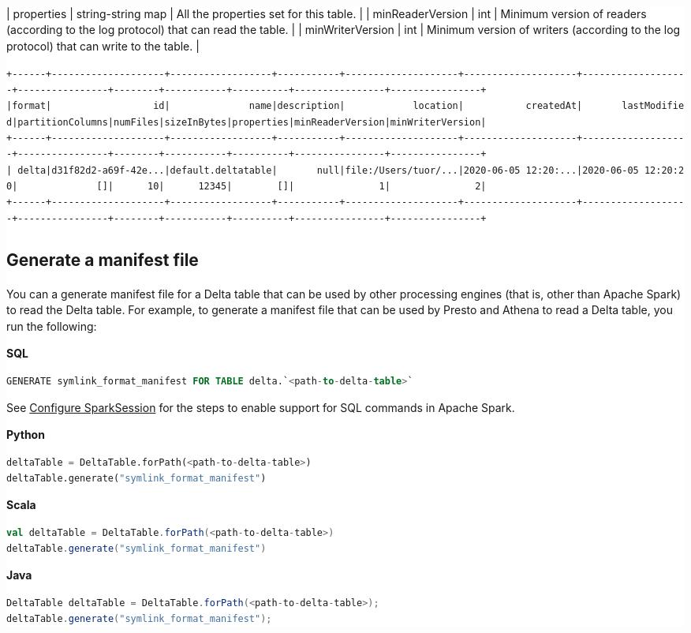 | properties       | string-string map | All the properties set for this table.                                                  |
| minReaderVersion | int               | Minimum version of readers (according to the log protocol) that can read the table.     |
| minWriterVersion | int               | Minimum version of writers (according to the log protocol) that can write to the table. |

```
+------+--------------------+------------------+-----------+--------------------+--------------------+-------------------+----------------+--------+-----------+----------+----------------+----------------+
|format|                  id|              name|description|            location|           createdAt|       lastModified|partitionColumns|numFiles|sizeInBytes|properties|minReaderVersion|minWriterVersion|
+------+--------------------+------------------+-----------+--------------------+--------------------+-------------------+----------------+--------+-----------+----------+----------------+----------------+
| delta|d31f82d2-a69f-42e...|default.deltatable|       null|file:/Users/tuor/...|2020-06-05 12:20:...|2020-06-05 12:20:20|              []|      10|      12345|        []|               1|               2|
+------+--------------------+------------------+-----------+--------------------+--------------------+-------------------+----------------+--------+-----------+----------+----------------+----------------+
```

## Generate a manifest file

You can a generate manifest file for a Delta table that can be used by other processing engines (that is, other than Apache Spark) to read the Delta table. For example, to generate a manifest file that can be used by Presto and Athena to read a Delta table, you run the following:

**SQL**

```sql
GENERATE symlink_format_manifest FOR TABLE delta.`<path-to-delta-table>`
```

See [Configure SparkSession](delta-batch.html#-sql-support) for the steps to enable support for SQL commands in Apache Spark.

**Python**

```python
deltaTable = DeltaTable.forPath(<path-to-delta-table>)
deltaTable.generate("symlink_format_manifest")
```

**Scala**

```scala
val deltaTable = DeltaTable.forPath(<path-to-delta-table>)
deltaTable.generate("symlink_format_manifest")
```

**Java**

```java
DeltaTable deltaTable = DeltaTable.forPath(<path-to-delta-table>);
deltaTable.generate("symlink_format_manifest");
```

